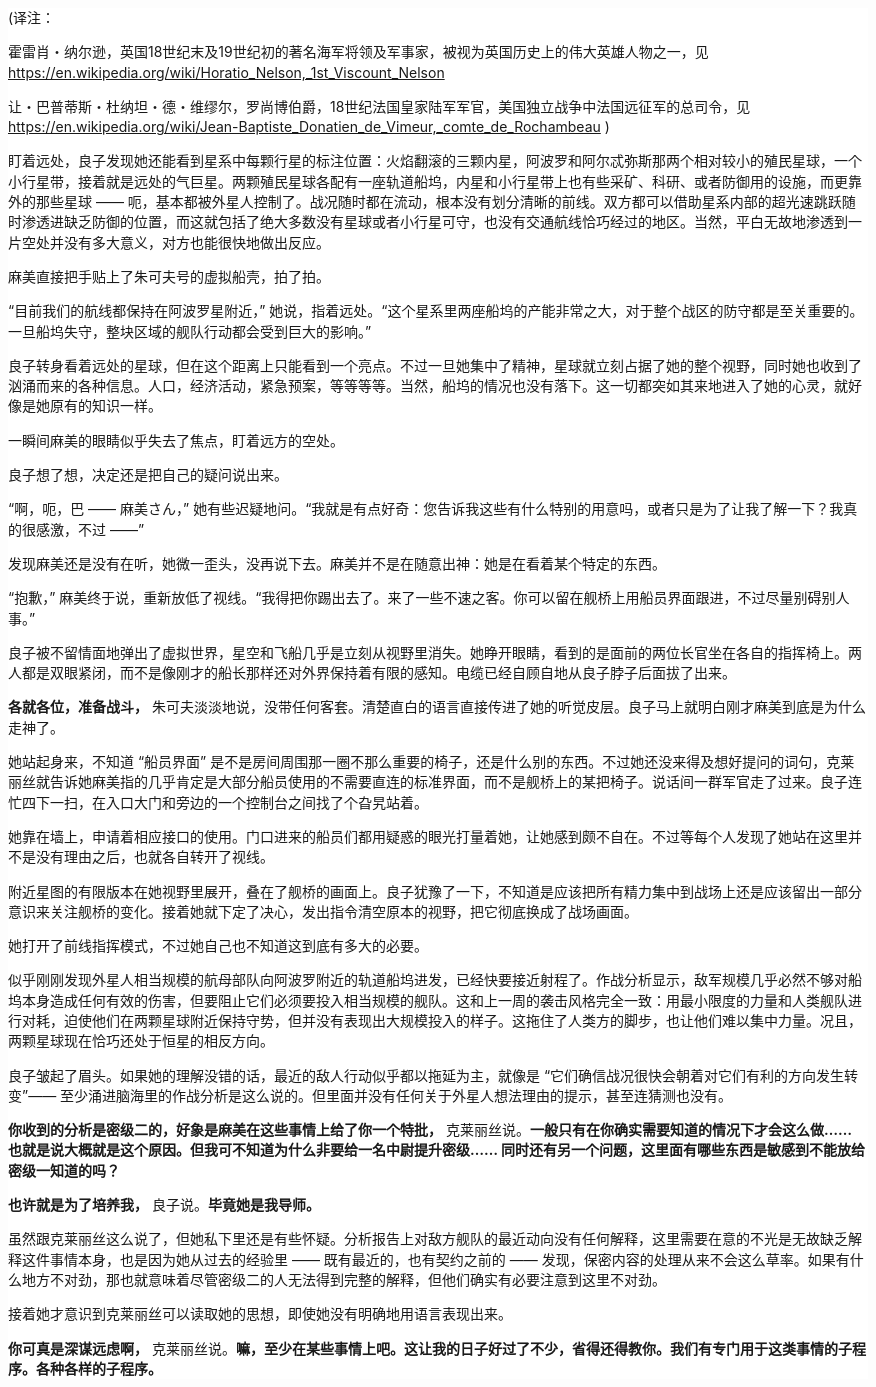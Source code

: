 (译注：

霍雷肖・纳尔逊，英国18世纪末及19世纪初的著名海军将领及军事家，被视为英国历史上的伟大英雄人物之一，见 https://en.wikipedia.org/wiki/Horatio_Nelson,_1st_Viscount_Nelson

让・巴普蒂斯・杜纳坦・德・维缪尔，罗尚博伯爵，18世纪法国皇家陆军军官，美国独立战争中法国远征军的总司令，见 https://en.wikipedia.org/wiki/Jean-Baptiste_Donatien_de_Vimeur,_comte_de_Rochambeau )

盯着远处，良子发现她还能看到星系中每颗行星的标注位置：火焰翻滚的三颗内星，阿波罗和阿尔忒弥斯那两个相对较小的殖民星球，一个小行星带，接着就是远处的气巨星。两颗殖民星球各配有一座轨道船坞，内星和小行星带上也有些采矿、科研、或者防御用的设施，而更靠外的那些星球 —— 呃，基本都被外星人控制了。战况随时都在流动，根本没有划分清晰的前线。双方都可以借助星系内部的超光速跳跃随时渗透进缺乏防御的位置，而这就包括了绝大多数没有星球或者小行星可守，也没有交通航线恰巧经过的地区。当然，平白无故地渗透到一片空处并没有多大意义，对方也能很快地做出反应。

麻美直接把手贴上了朱可夫号的虚拟船壳，拍了拍。

“目前我们的航线都保持在阿波罗星附近，” 她说，指着远处。“这个星系里两座船坞的产能非常之大，对于整个战区的防守都是至关重要的。一旦船坞失守，整块区域的舰队行动都会受到巨大的影响。”

良子转身看着远处的星球，但在这个距离上只能看到一个亮点。不过一旦她集中了精神，星球就立刻占据了她的整个视野，同时她也收到了汹涌而来的各种信息。人口，经济活动，紧急预案，等等等等。当然，船坞的情况也没有落下。这一切都突如其来地进入了她的心灵，就好像是她原有的知识一样。

一瞬间麻美的眼睛似乎失去了焦点，盯着远方的空处。

良子想了想，决定还是把自己的疑问说出来。

“啊，呃，巴 —— 麻美さん，” 她有些迟疑地问。“我就是有点好奇：您告诉我这些有什么特别的用意吗，或者只是为了让我了解一下？我真的很感激，不过 ——”

发现麻美还是没有在听，她微一歪头，没再说下去。麻美并不是在随意出神：她是在看着某个特定的东西。

“抱歉，” 麻美终于说，重新放低了视线。“我得把你踢出去了。来了一些不速之客。你可以留在舰桥上用船员界面跟进，不过尽量别碍别人事。”

良子被不留情面地弹出了虚拟世界，星空和飞船几乎是立刻从视野里消失。她睁开眼睛，看到的是面前的两位长官坐在各自的指挥椅上。两人都是双眼紧闭，而不是像刚才的船长那样还对外界保持着有限的感知。电缆已经自顾自地从良子脖子后面拔了出来。

**各就各位，准备战斗，** 朱可夫淡淡地说，没带任何客套。清楚直白的语言直接传进了她的听觉皮层。良子马上就明白刚才麻美到底是为什么走神了。

她站起身来，不知道 “船员界面” 是不是房间周围那一圈不那么重要的椅子，还是什么别的东西。不过她还没来得及想好提问的词句，克莱丽丝就告诉她麻美指的几乎肯定是大部分船员使用的不需要直连的标准界面，而不是舰桥上的某把椅子。说话间一群军官走了过来。良子连忙四下一扫，在入口大门和旁边的一个控制台之间找了个旮旯站着。

她靠在墙上，申请着相应接口的使用。门口进来的船员们都用疑惑的眼光打量着她，让她感到颇不自在。不过等每个人发现了她站在这里并不是没有理由之后，也就各自转开了视线。

附近星图的有限版本在她视野里展开，叠在了舰桥的画面上。良子犹豫了一下，不知道是应该把所有精力集中到战场上还是应该留出一部分意识来关注舰桥的变化。接着她就下定了决心，发出指令清空原本的视野，把它彻底换成了战场画面。

她打开了前线指挥模式，不过她自己也不知道这到底有多大的必要。

似乎刚刚发现外星人相当规模的航母部队向阿波罗附近的轨道船坞进发，已经快要接近射程了。作战分析显示，敌军规模几乎必然不够对船坞本身造成任何有效的伤害，但要阻止它们必须要投入相当规模的舰队。这和上一周的袭击风格完全一致：用最小限度的力量和人类舰队进行对耗，迫使他们在两颗星球附近保持守势，但并没有表现出大规模投入的样子。这拖住了人类方的脚步，也让他们难以集中力量。况且，两颗星球现在恰巧还处于恒星的相反方向。

良子皱起了眉头。如果她的理解没错的话，最近的敌人行动似乎都以拖延为主，就像是 “它们确信战况很快会朝着对它们有利的方向发生转变”—— 至少涌进脑海里的作战分析是这么说的。但里面并没有任何关于外星人想法理由的提示，甚至连猜测也没有。

**你收到的分析是密级二的，好象是麻美在这些事情上给了你一个特批，** 克莱丽丝说。**一般只有在你确实需要知道的情况下才会这么做…… 也就是说大概就是这个原因。但我可不知道为什么非要给一名中尉提升密级…… 同时还有另一个问题，这里面有哪些东西是敏感到不能放给密级一知道的吗？**

**也许就是为了培养我，** 良子说。**毕竟她是我导师。**

虽然跟克莱丽丝这么说了，但她私下里还是有些怀疑。分析报告上对敌方舰队的最近动向没有任何解释，这里需要在意的不光是无故缺乏解释这件事情本身，也是因为她从过去的经验里 —— 既有最近的，也有契约之前的 —— 发现，保密内容的处理从来不会这么草率。如果有什么地方不对劲，那也就意味着尽管密级二的人无法得到完整的解释，但他们确实有必要注意到这里不对劲。

接着她才意识到克莱丽丝可以读取她的思想，即使她没有明确地用语言表现出来。

**你可真是深谋远虑啊，** 克莱丽丝说。**嘛，至少在某些事情上吧。这让我的日子好过了不少，省得还得教你。我们有专门用于这类事情的子程序。各种各样的子程序。**
